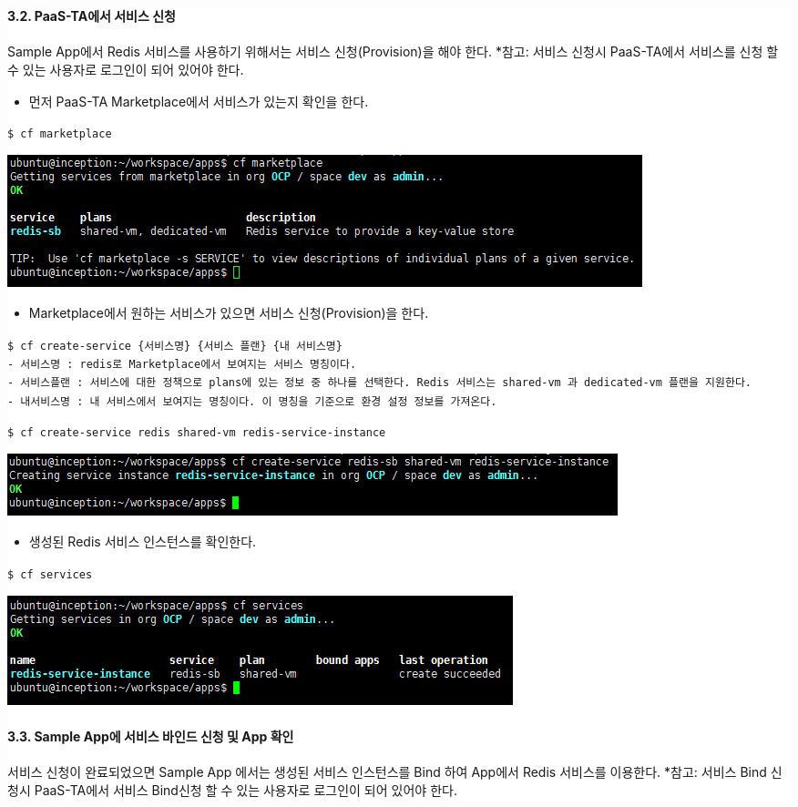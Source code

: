 #### 3.2. PaaS-TA에서 서비스 신청

Sample App에서 Redis 서비스를 사용하기 위해서는 서비스 신청\(Provision\)을 해야 한다. \*참고: 서비스 신청시 PaaS-TA에서 서비스를 신청 할 수 있는 사용자로 로그인이 되어 있어야 한다.

* 먼저 PaaS-TA Marketplace에서 서비스가 있는지 확인을 한다.

```text
$ cf marketplace
```

![](../images/redis/redis_image_03.png)

* Marketplace에서 원하는 서비스가 있으면 서비스 신청\(Provision\)을 한다.

```text
$ cf create-service {서비스명} {서비스 플랜} {내 서비스명}
- 서비스명 : redis로 Marketplace에서 보여지는 서비스 명칭이다.
- 서비스플랜 : 서비스에 대한 정책으로 plans에 있는 정보 중 하나를 선택한다. Redis 서비스는 shared-vm 과 dedicated-vm 플랜을 지원한다.
- 내서비스명 : 내 서비스에서 보여지는 명칭이다. 이 명칭을 기준으로 환경 설정 정보를 가져온다.
```

```text
$ cf create-service redis shared-vm redis-service-instance
```

![](../images/redis/redis_image_04.png)

* 생성된 Redis 서비스 인스턴스를 확인한다.

```text
$ cf services
```

![](../images/redis/redis_image_05.png)

#### 3.3. Sample App에 서비스 바인드 신청 및 App 확인

서비스 신청이 완료되었으면 Sample App 에서는 생성된 서비스 인스턴스를 Bind 하여 App에서 Redis 서비스를 이용한다. \*참고: 서비스 Bind 신청시 PaaS-TA에서 서비스 Bind신청 할 수 있는 사용자로 로그인이 되어 있어야 한다.

